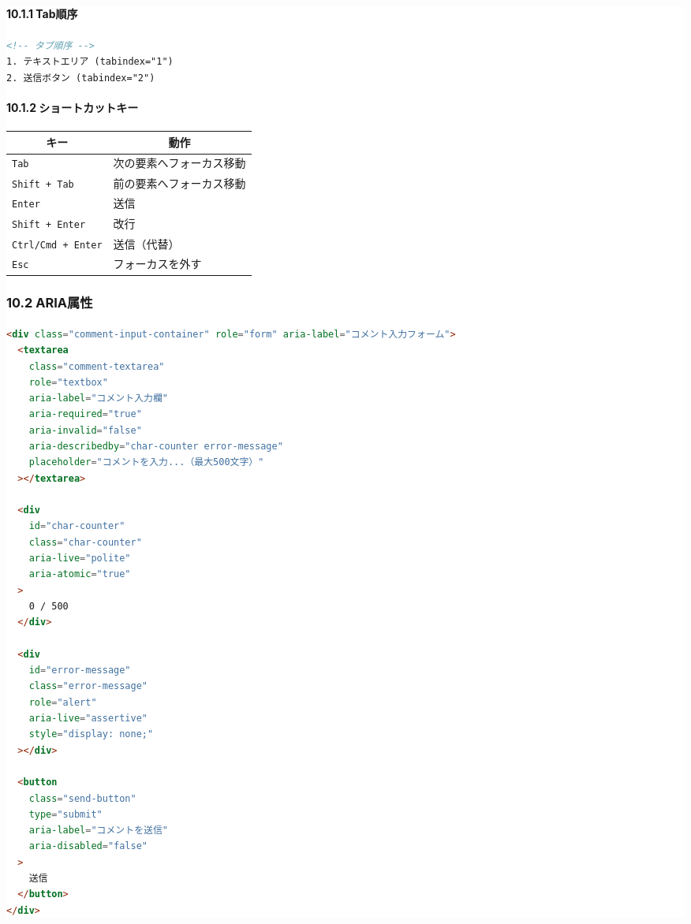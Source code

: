 #### 10.1.1 Tab順序

```html
<!-- タブ順序 -->
1. テキストエリア (tabindex="1")
2. 送信ボタン (tabindex="2")
```

#### 10.1.2 ショートカットキー

| キー | 動作 |
|------|------|
| `Tab` | 次の要素へフォーカス移動 |
| `Shift + Tab` | 前の要素へフォーカス移動 |
| `Enter` | 送信 |
| `Shift + Enter` | 改行 |
| `Ctrl/Cmd + Enter` | 送信（代替） |
| `Esc` | フォーカスを外す |

### 10.2 ARIA属性

```html
<div class="comment-input-container" role="form" aria-label="コメント入力フォーム">
  <textarea
    class="comment-textarea"
    role="textbox"
    aria-label="コメント入力欄"
    aria-required="true"
    aria-invalid="false"
    aria-describedby="char-counter error-message"
    placeholder="コメントを入力...（最大500文字）"
  ></textarea>
  
  <div 
    id="char-counter" 
    class="char-counter" 
    aria-live="polite"
    aria-atomic="true"
  >
    0 / 500
  </div>
  
  <div 
    id="error-message" 
    class="error-message" 
    role="alert"
    aria-live="assertive"
    style="display: none;"
  ></div>
  
  <button
    class="send-button"
    type="submit"
    aria-label="コメントを送信"
    aria-disabled="false"
  >
    送信
  </button>
</div>
```
